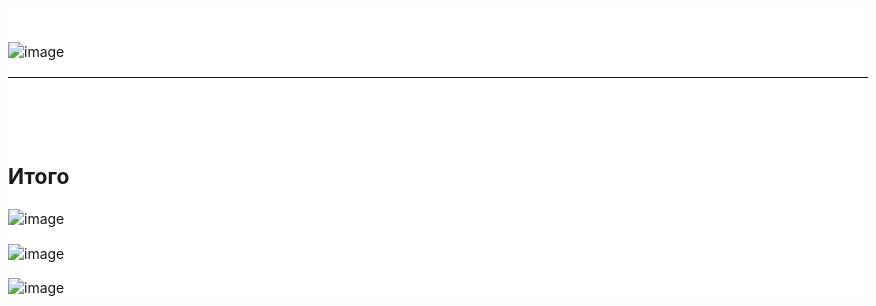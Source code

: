 <br>

![image](https://github.com/acidshotgun/learn-js-vanilla/assets/117285472/fd47669b-3b0a-44c6-addc-493f033f15e8)

<hr>
<br>
<br>

<h2>Итого</h2>

![image](https://github.com/acidshotgun/learn-js-vanilla/assets/117285472/fd03b9bd-950b-447f-90ee-fdd127597138)

![image](https://github.com/acidshotgun/learn-js-vanilla/assets/117285472/6991d0e9-61e2-41e1-a130-1a187a24e7da)

![image](https://github.com/acidshotgun/learn-js-vanilla/assets/117285472/1d4ee818-60ae-4267-9c6a-d01473048cf6)


